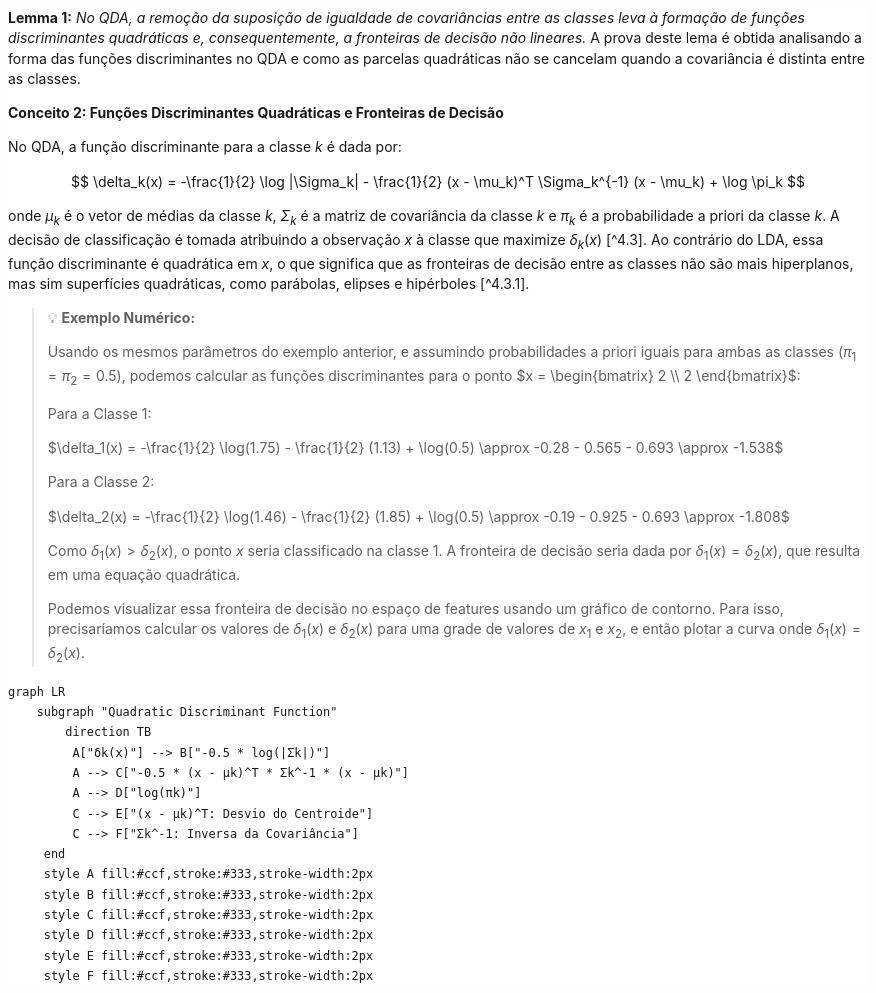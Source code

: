 **Lemma 1:** *No QDA, a remoção da suposição de igualdade de covariâncias entre as classes leva à formação de funções discriminantes quadráticas e, consequentemente, a fronteiras de decisão não lineares.* A prova deste lema é obtida analisando a forma das funções discriminantes no QDA e como as parcelas quadráticas não se cancelam quando a covariância é distinta entre as classes.

**Conceito 2: Funções Discriminantes Quadráticas e Fronteiras de Decisão**

No QDA, a função discriminante para a classe $k$ é dada por:

$$
\delta_k(x) = -\frac{1}{2} \log |\Sigma_k| - \frac{1}{2} (x - \mu_k)^T \Sigma_k^{-1} (x - \mu_k) + \log \pi_k
$$

onde $\mu_k$ é o vetor de médias da classe $k$, $\Sigma_k$ é a matriz de covariância da classe $k$ e $\pi_k$ é a probabilidade a priori da classe $k$. A decisão de classificação é tomada atribuindo a observação $x$ à classe que maximize $\delta_k(x)$ [^4.3]. Ao contrário do LDA, essa função discriminante é quadrática em $x$, o que significa que as fronteiras de decisão entre as classes não são mais hiperplanos, mas sim superfícies quadráticas, como parábolas, elipses e hipérboles [^4.3.1].

> 💡 **Exemplo Numérico:**
>
> Usando os mesmos parâmetros do exemplo anterior, e assumindo probabilidades a priori iguais para ambas as classes ($\pi_1 = \pi_2 = 0.5$), podemos calcular as funções discriminantes para o ponto $x = \begin{bmatrix} 2 \\ 2 \end{bmatrix}$:
>
> Para a Classe 1:
>
> $\delta_1(x) = -\frac{1}{2} \log(1.75) - \frac{1}{2} (1.13) + \log(0.5) \approx -0.28 - 0.565 - 0.693 \approx -1.538$
>
> Para a Classe 2:
>
> $\delta_2(x) = -\frac{1}{2} \log(1.46) - \frac{1}{2} (1.85) + \log(0.5) \approx -0.19 - 0.925 - 0.693 \approx -1.808$
>
> Como $\delta_1(x) > \delta_2(x)$, o ponto $x$ seria classificado na classe 1. A fronteira de decisão seria dada por $\delta_1(x) = \delta_2(x)$, que resulta em uma equação quadrática.
>
> Podemos visualizar essa fronteira de decisão no espaço de features usando um gráfico de contorno. Para isso, precisaríamos calcular os valores de $\delta_1(x)$ e $\delta_2(x)$ para uma grade de valores de $x_1$ e $x_2$, e então plotar a curva onde $\delta_1(x) = \delta_2(x)$.

```mermaid
graph LR
    subgraph "Quadratic Discriminant Function"
        direction TB
         A["δk(x)"] --> B["-0.5 * log(|Σk|)"]
         A --> C["-0.5 * (x - μk)^T * Σk^-1 * (x - μk)"]
         A --> D["log(πk)"]
         C --> E["(x - μk)^T: Desvio do Centroide"]
         C --> F["Σk^-1: Inversa da Covariância"]
     end
     style A fill:#ccf,stroke:#333,stroke-width:2px
     style B fill:#ccf,stroke:#333,stroke-width:2px
     style C fill:#ccf,stroke:#333,stroke-width:2px
     style D fill:#ccf,stroke:#333,stroke-width:2px
     style E fill:#ccf,stroke:#333,stroke-width:2px
     style F fill:#ccf,stroke:#333,stroke-width:2px
```
